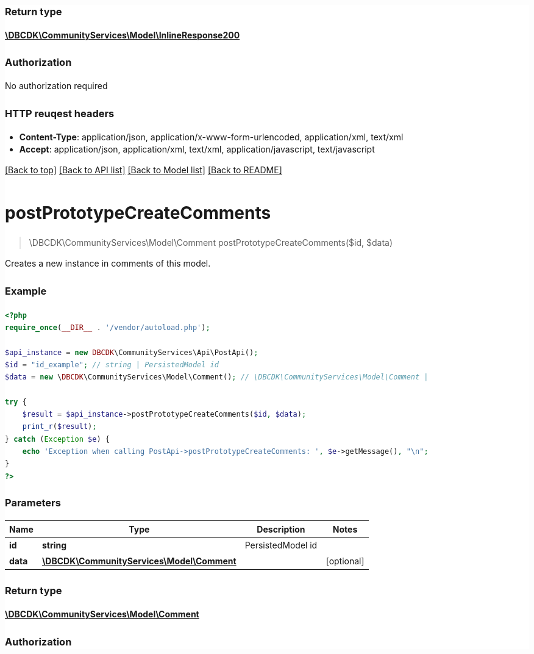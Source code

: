 ### Return type

[**\DBCDK\CommunityServices\Model\InlineResponse200**](InlineResponse200.md)

### Authorization

No authorization required

### HTTP reuqest headers

 - **Content-Type**: application/json, application/x-www-form-urlencoded, application/xml, text/xml
 - **Accept**: application/json, application/xml, text/xml, application/javascript, text/javascript

[[Back to top]](#) [[Back to API list]](../README.md#documentation-for-api-endpoints) [[Back to Model list]](../README.md#documentation-for-models) [[Back to README]](../README.md)

# **postPrototypeCreateComments**
> \DBCDK\CommunityServices\Model\Comment postPrototypeCreateComments($id, $data)

Creates a new instance in comments of this model.

### Example 
```php
<?php
require_once(__DIR__ . '/vendor/autoload.php');

$api_instance = new DBCDK\CommunityServices\Api\PostApi();
$id = "id_example"; // string | PersistedModel id
$data = new \DBCDK\CommunityServices\Model\Comment(); // \DBCDK\CommunityServices\Model\Comment | 

try { 
    $result = $api_instance->postPrototypeCreateComments($id, $data);
    print_r($result);
} catch (Exception $e) {
    echo 'Exception when calling PostApi->postPrototypeCreateComments: ', $e->getMessage(), "\n";
}
?>
```

### Parameters

Name | Type | Description  | Notes
------------- | ------------- | ------------- | -------------
 **id** | **string**| PersistedModel id | 
 **data** | [**\DBCDK\CommunityServices\Model\Comment**](\DBCDK\CommunityServices\Model\Comment.md)|  | [optional] 

### Return type

[**\DBCDK\CommunityServices\Model\Comment**](Comment.md)

### Authorization
